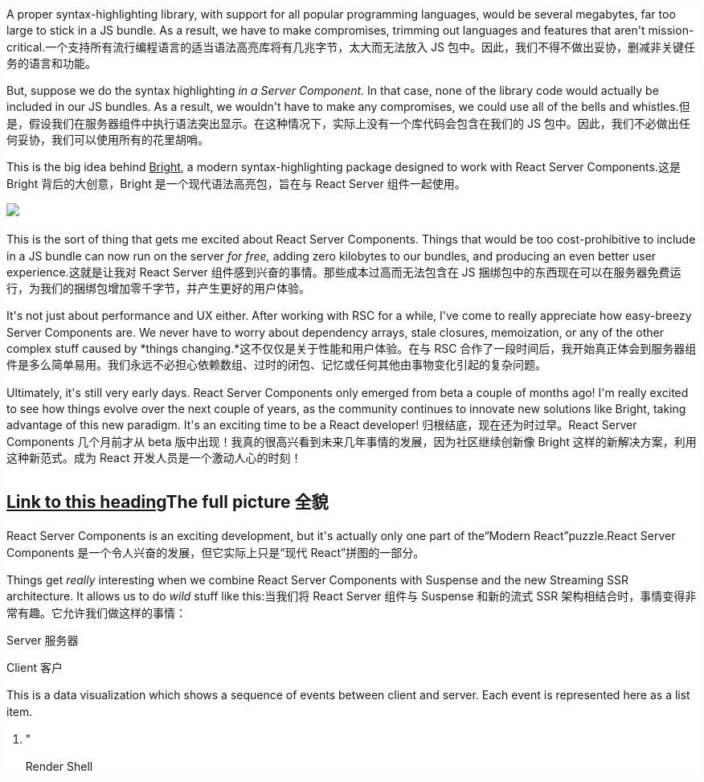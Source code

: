 ```
```

A proper syntax-highlighting library, with support for all popular programming languages, would be several megabytes, far too large to stick in a JS bundle. As a result, we have to make compromises, trimming out languages and features that aren't mission-critical.一个支持所有流行编程语言的适当语法高亮库将有几兆字节，太大而无法放入 JS 包中。因此，我们不得不做出妥协，删减非关键任务的语言和功能。

But, suppose we do the syntax highlighting *in a Server Component.* In that case, none of the library code would actually be included in our JS bundles. As a result, we wouldn't have to make any compromises, we could use all of the bells and whistles.但是，假设我们在服务器组件中执行语法突出显示。在这种情况下，实际上没有一个库代码会包含在我们的 JS 包中。因此，我们不必做出任何妥协，我们可以使用所有的花里胡哨。

This is the big idea behind [Bright](https://bright.codehike.org/), a modern syntax-highlighting package designed to work with React Server Components.这是 Bright 背后的大创意，Bright 是一个现代语法高亮包，旨在与 React Server 组件一起使用。

![](https://www.joshwcomeau.com/images/server-components/bright.png)

This is the sort of thing that gets me excited about React Server Components. Things that would be too cost-prohibitive to include in a JS bundle can now run on the server *for free,* adding zero kilobytes to our bundles, and producing an even better user experience.这就是让我对 React Server 组件感到兴奋的事情。那些成本过高而无法包含在 JS 捆绑包中的东西现在可以在服务器免费运行，为我们的捆绑包增加零千字节，并产生更好的用户体验。

It's not just about performance and UX either. After working with RSC for a while, I've come to really appreciate how easy-breezy Server Components are. We never have to worry about dependency arrays, stale closures, memoization, or any of the other complex stuff caused by *things changing.*这不仅仅是关于性能和用户体验。在与 RSC 合作了一段时间后，我开始真正体会到服务器组件是多么简单易用。我们永远不必担心依赖数组、过时的闭包、记忆或任何其他由事物变化引起的复杂问题。

Ultimately, it's still very early days. React Server Components only emerged from beta a couple of months ago! I'm really excited to see how things evolve over the next couple of years, as the community continues to innovate new solutions like Bright, taking advantage of this new paradigm. It's an exciting time to be a React developer! 归根结底，现在还为时过早。React Server Components 几个月前才从 beta 版中出现！我真的很高兴看到未来几年事情的发展，因为社区继续创新像 Bright 这样的新解决方案，利用这种新范式。成为 React 开发人员是一个激动人心的时刻！

## [Link to this heading](#the-full-picture-10)The full picture 全貌

React Server Components is an exciting development, but it's actually only one part of the“Modern React”puzzle.React Server Components 是一个令人兴奋的发展，但它实际上只是“现代 React”拼图的一部分。

Things get *really* interesting when we combine React Server Components with Suspense and the new Streaming SSR architecture. It allows us to do *wild* stuff like this:当我们将 React Server 组件与 Suspense 和新的流式 SSR 架构相结合时，事情变得非常有趣。它允许我们做这样的事情：



Server 服务器

Client 客户

This is a data visualization which shows a sequence of events between client and server. Each event is represented here as a list item.

1. "
   
   Render Shell
   